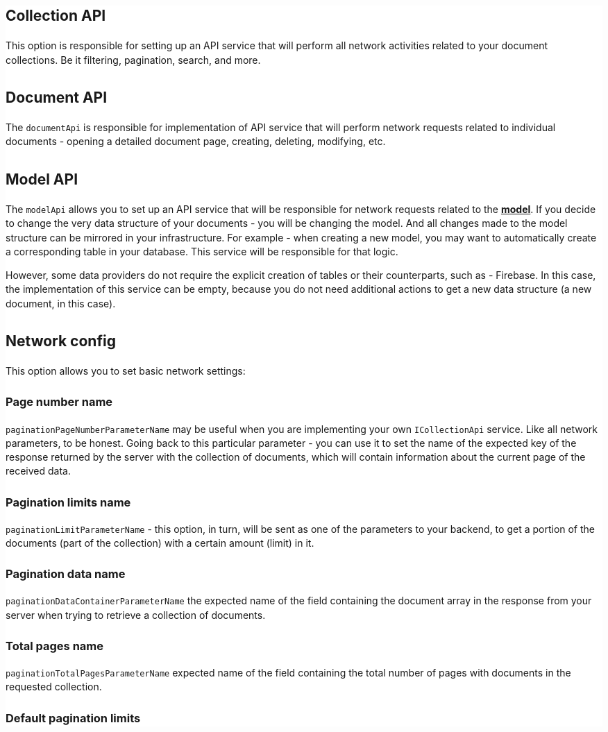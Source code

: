 ## Collection API

This option is responsible for setting up an API service that will perform all network activities related to your document collections. Be it filtering, pagination, search, and more.

## Document API

The `documentApi` is responsible for implementation of API service that will perform network requests related to individual documents - opening a detailed document page, creating, deleting, modifying, etc.

## Model API

The `modelApi` allows you to set up an API service that will be responsible for network requests related to the **[model](modules/nanc.md#model)**. If you decide to change the very data structure of your documents - you will be changing the model. And all changes made to the model structure can be mirrored in your infrastructure. For example - when creating a new model, you may want to automatically create a corresponding table in your database. This service will be responsible for that logic.

However, some data providers do not require the explicit creation of tables or their counterparts, such as - Firebase. In this case, the implementation of this service can be empty, because you do not need additional actions to get a new data structure (a new document, in this case).

## Network config

This option allows you to set basic network settings:

### Page number name

`paginationPageNumberParameterName` may be useful when you are implementing your own `ICollectionApi` service. Like all network parameters, to be honest. Going back to this particular parameter - you can use it to set the name of the expected key of the response returned by the server with the collection of documents, which will contain information about the current page of the received data.

### Pagination limits name

`paginationLimitParameterName` - this option, in turn, will be sent as one of the parameters to your backend, to get a portion of the documents (part of the collection) with a certain amount (limit) in it.

### Pagination data name

`paginationDataContainerParameterName` the expected name of the field containing the document array in the response from your server when trying to retrieve a collection of documents.

### Total pages name

`paginationTotalPagesParameterName` expected name of the field containing the total number of pages with documents in the requested collection.

### Default pagination limits
